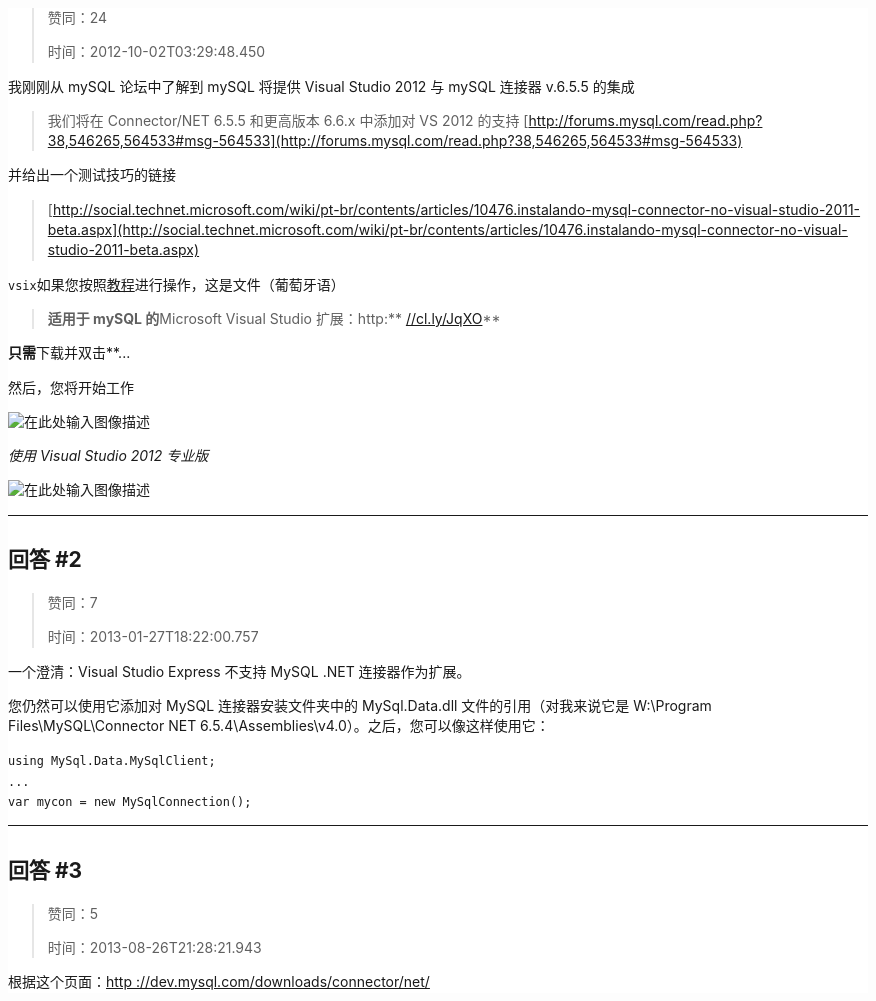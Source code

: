 > 赞同：24
> 
> 时间：2012-10-02T03:29:48.450

我刚刚从 mySQL 论坛中了解到 mySQL 将提供 Visual Studio 2012 与 mySQL 连接器 v.6.5.5 的集成

> 我们将在 Connector/NET 6.5.5 和更高版本 6.6.x 中添加对 VS 2012 的支持 [http://forums.mysql.com/read.php?38,546265,564533#msg-564533](http://forums.mysql.com/read.php?38,546265,564533#msg-564533)

并给出一个测试技巧的链接

> [http://social.technet.microsoft.com/wiki/pt-br/contents/articles/10476.instalando-mysql-connector-no-visual-studio-2011-beta.aspx](http://social.technet.microsoft.com/wiki/pt-br/contents/articles/10476.instalando-mysql-connector-no-visual-studio-2011-beta.aspx)

`vsix`如果您按照[教程](http://social.technet.microsoft.com/wiki/pt-br/contents/articles/10476.instalando-mysql-connector-no-visual-studio-2011-beta.aspx)进行操作，这是文件（葡萄牙语）

> **适用于 mySQL 的**Microsoft Visual Studio 扩展：http:** [//cl.ly/JqXO](http://cl.ly/JqXO)**

 **只需**下载并双击**...

然后，您将开始工作

![在此处输入图像描述](../Images/bbdc0ca92d5b709b81a6e1366eaac841.png)

*使用 Visual Studio 2012 专业版*

![在此处输入图像描述](../Images/0edcf20ab38db41df7a399c390e3ecd7.png)

* * *

## 回答 #2

> 赞同：7
> 
> 时间：2013-01-27T18:22:00.757

一个澄清：Visual Studio Express 不支持 MySQL .NET 连接器作为扩展。

您仍然可以使用它添加对 MySQL 连接器安装文件夹中的 MySql.Data.dll 文件的引用（对我来说它是 W:\Program Files\MySQL\Connector NET 6.5.4\Assemblies\v4.0）。之后，您可以像这样使用它：

```
using MySql.Data.MySqlClient;
...
var mycon = new MySqlConnection(); 
```

* * *

## 回答 #3

> 赞同：5
> 
> 时间：2013-08-26T21:28:21.943

根据这个页面：[http ://dev.mysql.com/downloads/connector/net/](http://dev.mysql.com/downloads/connector/net/)
